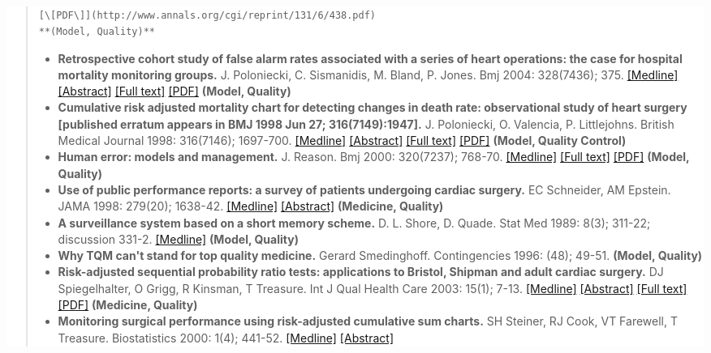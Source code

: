 >     [\[PDF\]](http://www.annals.org/cgi/reprint/131/6/438.pdf)
>     **(Model, Quality)**
> -   **Retrospective cohort study of false alarm rates associated with
>     a series of heart operations: the case for hospital mortality
>     monitoring groups.** J. Poloniecki, C. Sismanidis, M. Bland, P.
>     Jones. Bmj 2004: 328(7436); 375.
>     [\[Medline\]](http://www.ncbi.nlm.nih.gov/entrez/query.fcgi?cmd=Retrieve&db=PubMed&list_uids=14751918&dopt=Abstract)
>     [\[Abstract\]](http://bmj.bmjjournals.com/cgi/content/abstract/328/7436/375)
>     [\[Full
>     text\]](http://bmj.bmjjournals.com/cgi/content/full/328/7436/375)
>     [\[PDF\]](http://bmj.bmjjournals.com/cgi/reprint/328/7436/375.pdf)
>     **(Model, Quality)**
> -   **Cumulative risk adjusted mortality chart for detecting changes
>     in death rate: observational study of heart surgery \[published
>     erratum appears in BMJ 1998 Jun 27; 316(7149):1947\].** J.
>     Poloniecki, O. Valencia, P. Littlejohns. British Medical Journal
>     1998: 316(7146); 1697-700.
>     [\[Medline\]](http://www.ncbi.nlm.nih.gov/entrez/query.fcgi?cmd=Retrieve&db=PubMed&list_uids=9614015&dopt=Abstract)
>     [\[Abstract\]](http://bmj.bmjjournals.com/cgi/content/abstract/316/7146/1697)
>     [\[Full
>     text\]](http://bmj.bmjjournals.com/cgi/content/full/316/7146/1697)
>     [\[PDF\]](http://bmj.bmjjournals.com/cgi/reprint/316/7146/1697.pdf)
>     **(Model, Quality Control)**
> -   **Human error: models and management.** J. Reason. Bmj 2000:
>     320(7237); 768-70.
>     [\[Medline\]](http://www.ncbi.nlm.nih.gov/entrez/query.fcgi?cmd=Retrieve&db=PubMed&list_uids=10720363&dopt=Abstract)
>     [\[Full
>     text\]](http://bmj.bmjjournals.com/cgi/content/full/320/7237/768)
>     [\[PDF\]](http://bmj.bmjjournals.com/cgi/reprint/320/7237/768.pdf)
>     **(Model, Quality)**
> -   **Use of public performance reports: a survey of patients
>     undergoing cardiac surgery.** EC Schneider, AM Epstein. JAMA 1998:
>     279(20); 1638-42.
>     [\[Medline\]](http://www.ncbi.nlm.nih.gov/entrez/query.fcgi?cmd=Retrieve&db=PubMed&list_uids=9613914&dopt=Abstract)
>     [\[Abstract\]](http://jama.ama-assn.org/cgi/content/abstract/279/20/1638)
>     **(Medicine, Quality)**
> -   **A surveillance system based on a short memory scheme.** D. L.
>     Shore, D. Quade. Stat Med 1989: 8(3); 311-22; discussion 331-2.
>     [\[Medline\]](http://www.ncbi.nlm.nih.gov/entrez/query.fcgi?cmd=Retrieve&db=PubMed&list_uids=2711063&dopt=Abstract)
>     **(Model, Quality)**
> -   **Why TQM can't stand for top quality medicine.** Gerard
>     Smedinghoff. Contingencies 1996: (48); 49-51. **(Model, Quality)**
> -   **Risk-adjusted sequential probability ratio tests: applications
>     to Bristol, Shipman and adult cardiac surgery.** DJ Spiegelhalter,
>     O Grigg, R Kinsman, T Treasure. Int J Qual Health Care 2003:
>     15(1); 7-13.
>     [\[Medline\]](http://www.ncbi.nlm.nih.gov/entrez/query.fcgi?cmd=Retrieve&db=PubMed&list_uids=12630796&dopt=Abstract)
>     [\[Abstract\]](http://intqhc.oupjournals.org/cgi/content/abstract/15/1/7)
>     [\[Full
>     text\]](http://intqhc.oupjournals.org/cgi/content/full/15/1/7)
>     [\[PDF\]](http://intqhc.oupjournals.org/cgi/reprint/15/1/7.pdf)
>     **(Medicine, Quality)**
> -   **Monitoring surgical performance using risk-adjusted cumulative
>     sum charts.** SH Steiner, RJ Cook, VT Farewell, T Treasure.
>     Biostatistics 2000: 1(4); 441-52.
>     [\[Medline\]](http://www.ncbi.nlm.nih.gov/entrez/query.fcgi?cmd=Retrieve&db=PubMed&list_uids=12933566&dopt=Abstract)
>     [\[Abstract\]](http://biostatistics.oupjournals.org/cgi/content/abstract/1/4/441)